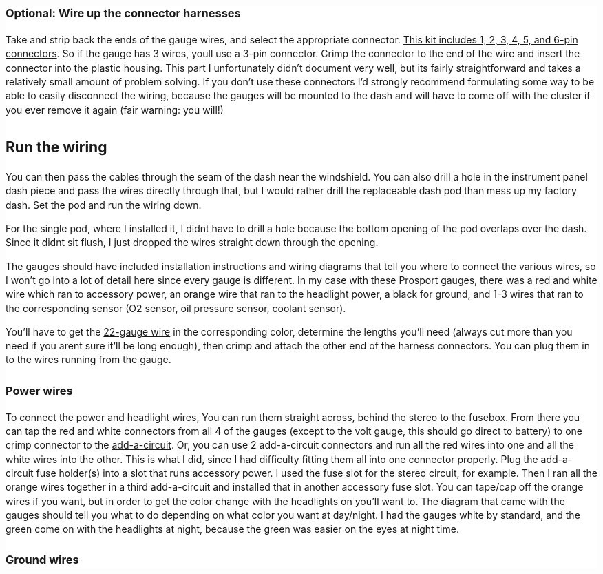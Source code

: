 ### Optional: Wire up the connector harnesses

Take and strip back the ends of the gauge wires, and select the appropriate connector. [This kit includes 1, 2, 3, 4, 5, and 6-pin connectors](https://www.amazon.com/SummerHome-Motorcycle-Waterproof-Electrical-Assortment/dp/B074FYXGZJ/ref=as_li_ss_il?s=automotive&ie=UTF8&qid=1520207053&sr=1-2&keywords=Car+Waterproof+Electrical+Connector+Terminal&linkCode=li2&tag=vantech06-20&linkId=2188f17f8126515a0caff1aeafe2ccda). So if the gauge has 3 wires, youll use a 3-pin connector. Crimp the connector to the end of the wire and insert the connector into the plastic housing. This part I unfortunately didn&#8217;t document very well, but its fairly straightforward and takes a relatively small amount of problem solving. If you don&#8217;t use these connectors I&#8217;d strongly recommend formulating some way to be able to easily disconnect the wiring, because the gauges will be mounted to the dash and will have to come off with the cluster if you ever remove it again (fair warning: you will!)

## Run the wiring

You can then pass the cables through the seam of the dash near the windshield. You can also drill a hole in the instrument panel dash piece and pass the wires directly through that, but I would rather drill the replaceable dash pod than mess up my factory dash. Set the pod and run the wiring down.

For the single pod, where I installed it, I didnt have to drill a hole because the bottom opening of the pod overlaps over the dash. Since it didnt sit flush, I just dropped the wires straight down through the opening.

The gauges should have included installation instructions and wiring diagrams that tell you where to connect the various wires, so I won&#8217;t go into a lot of detail here since every gauge is different. In my case with these Prosport gauges, there was a red and white wire which ran to accessory power, an orange wire that ran to the headlight power, a black for ground, and 1-3 wires that ran to the corresponding sensor (O2 sensor, oil pressure sensor, coolant sensor).

You&#8217;ll have to get the [22-gauge wire](https://www.amazon.com/gp/product/B01LH1FYHO/ref=as_li_ss_il?ie=UTF8&psc=1&linkCode=li2&tag=vantech06-20&linkId=8ec16405ed0fd8f4aeaa75fed6003738) in the corresponding color, determine the lengths you&#8217;ll need (always cut more than you need if you arent sure it&#8217;ll be long enough), then crimp and attach the other end of the harness connectors. You can plug them in to the wires running from the gauge.

### Power wires

To connect the power and headlight wires, You can run them straight across, behind the stereo to the fusebox. From there you can tap the red and white connectors from all 4 of the gauges (except to the volt gauge, this should go direct to battery) to one crimp connector to the [add-a-circuit](https://www.amazon.com/ABN-Fuse-Tap-Holder-5-Pack/dp/B01BU59RFM/ref=as_li_ss_il?ie=UTF8&qid=1520223168&sr=8-4&keywords=ATO+add+a+circuit&linkCode=li2&tag=vantech06-20&linkId=006cec9992f8b9d11f76925473a37376). Or, you can use 2 add-a-circuit connectors and run all the red wires into one and all the white wires into the other. This is what I did, since I had difficulty fitting them all into one connector properly. Plug the add-a-circuit fuse holder(s) into a slot that runs accessory power. I used the fuse slot for the stereo circuit, for example. Then I ran all the orange wires together in a third add-a-circuit and installed that in another accessory fuse slot. You can tape/cap off the orange wires if you want, but in order to get the color change with the headlights on you&#8217;ll want to. The diagram that came with the gauges should tell you what to do depending on what color you want at day/night. I had the gauges white by standard, and the green come on with the headlights at night, because the green was easier on the eyes at night time.

### Ground wires
